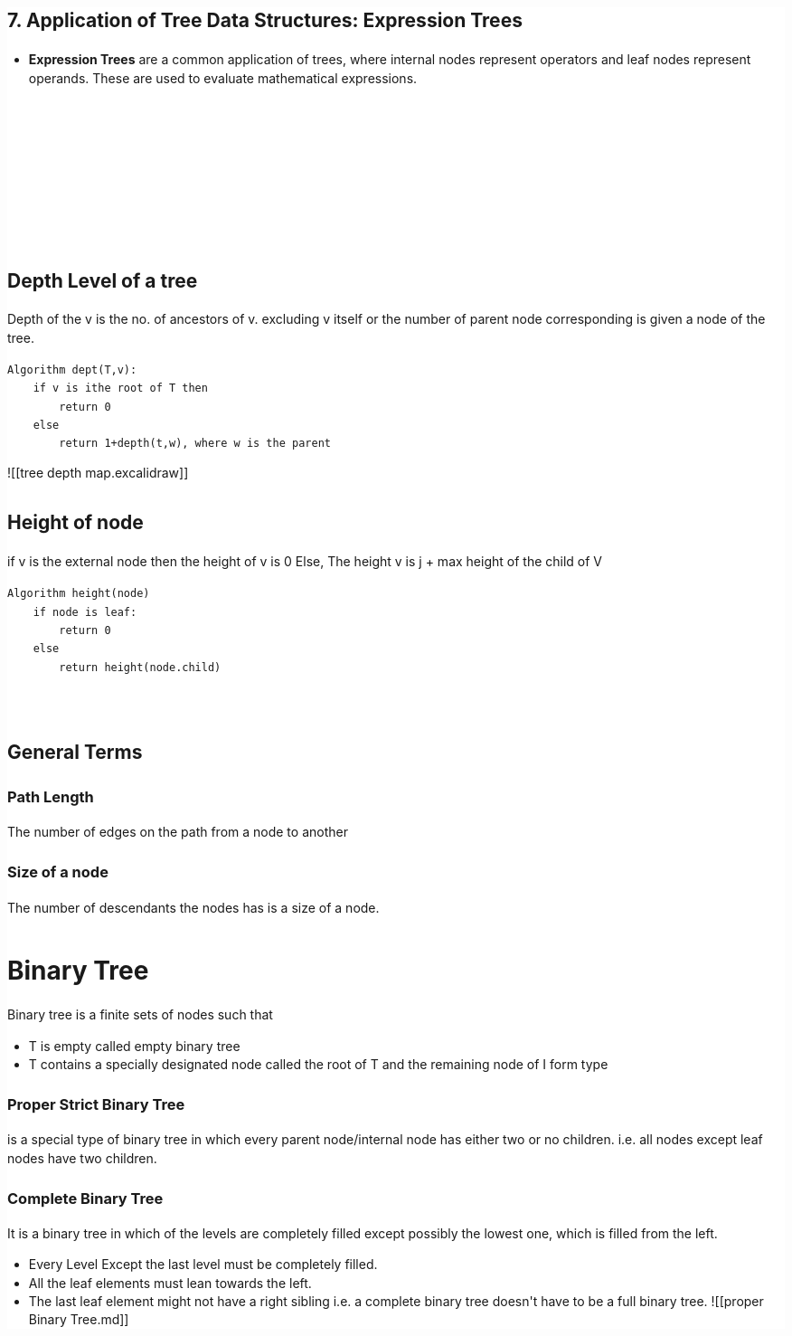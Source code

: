 ## 7. Application of Tree Data Structures: Expression Trees
- **Expression Trees** are a common application of trees, where internal nodes represent operators and leaf nodes represent operands. These are used to evaluate mathematical expressions.

![Figure: Node Structure](Figure%20Node%20Structure.excalidraw.md)

## Depth Level of a tree
Depth of the v is the no. of ancestors of v. excluding v itself or the number of parent node corresponding is given a node of the tree.
```algorithm
Algorithm dept(T,v):
	if v is ithe root of T then
		return 0
	else
		return 1+depth(t,w), where w is the parent
```


![[tree depth map.excalidraw]]
## Height of node
if v is the external node then the height of v is 0
Else, The height v is j + max height of the child of V
```algorithm
Algorithm height(node)
	if node is leaf:
		return 0
	else
		return height(node.child)
		
		
```
## General Terms
### Path Length
The number of edges on the path from a node to another
### Size of a node
The number of descendants the nodes has is a size of a node.
# Binary Tree
Binary tree is a finite sets of nodes such that
- T is empty called empty binary tree
- T contains a specially designated node called the root of T and the remaining node of I form type 

### Proper Strict Binary Tree
is a special type of binary tree in which every parent node/internal node has either two or no children. i.e. all nodes except leaf nodes have two children.
### Complete Binary Tree
It is a binary tree in which of the levels are completely filled except possibly the lowest one, which is filled from the left.
- Every Level Except the last level must be completely filled.
- All the leaf elements must lean towards the left.
- The last leaf element might not have a right sibling i.e. a complete binary tree doesn't have to be a full binary tree.
![[proper Binary Tree.md]]
